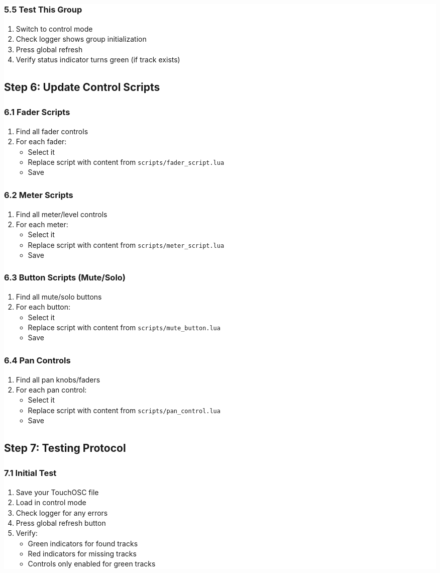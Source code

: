 ### 5.5 Test This Group
1. Switch to control mode
2. Check logger shows group initialization
3. Press global refresh
4. Verify status indicator turns green (if track exists)

## Step 6: Update Control Scripts

### 6.1 Fader Scripts
1. Find all fader controls
2. For each fader:
   - Select it
   - Replace script with content from `scripts/fader_script.lua`
   - Save

### 6.2 Meter Scripts
1. Find all meter/level controls
2. For each meter:
   - Select it
   - Replace script with content from `scripts/meter_script.lua`
   - Save

### 6.3 Button Scripts (Mute/Solo)
1. Find all mute/solo buttons
2. For each button:
   - Select it
   - Replace script with content from `scripts/mute_button.lua`
   - Save

### 6.4 Pan Controls
1. Find all pan knobs/faders
2. For each pan control:
   - Select it
   - Replace script with content from `scripts/pan_control.lua`
   - Save

## Step 7: Testing Protocol

### 7.1 Initial Test
1. Save your TouchOSC file
2. Load in control mode
3. Check logger for any errors
4. Press global refresh button
5. Verify:
   - Green indicators for found tracks
   - Red indicators for missing tracks
   - Controls only enabled for green tracks
